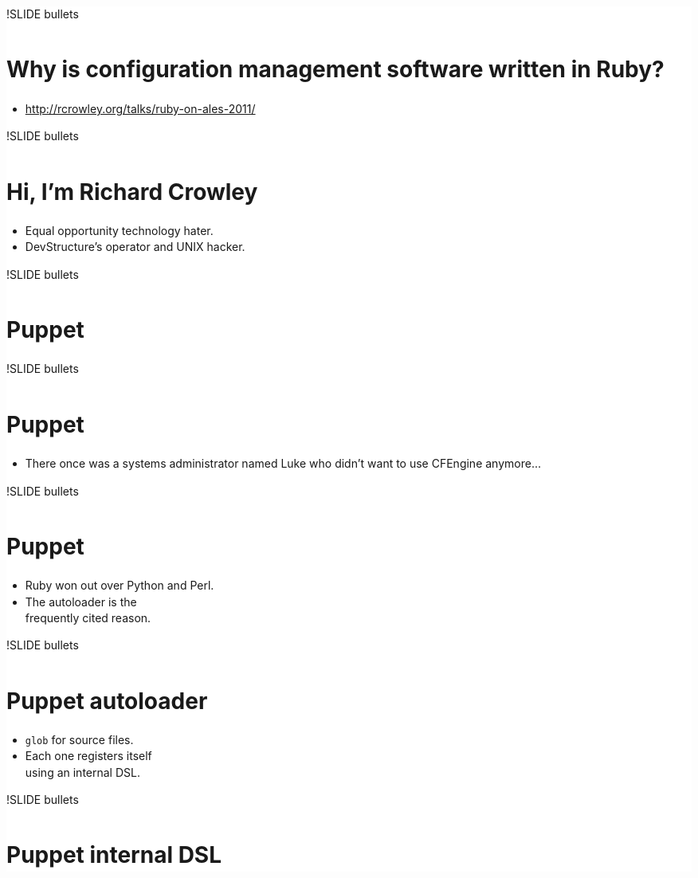 !SLIDE bullets

# Why is configuration management software written in Ruby?

* <http://rcrowley.org/talks/ruby-on-ales-2011/>



!SLIDE bullets

# Hi, I&#8217;m Richard Crowley

* Equal opportunity technology hater.
* DevStructure&#8217;s operator and UNIX hacker.



!SLIDE bullets

# Puppet



!SLIDE bullets

# Puppet

* There once was a systems administrator named Luke who didn&#8217;t want to use CFEngine anymore...



!SLIDE bullets

# Puppet

* Ruby won out over Python and Perl.
* The autoloader is the<br />frequently cited reason.



!SLIDE bullets

# Puppet autoloader

* `glob` for source files.
* Each one registers itself<br />using an internal DSL.



!SLIDE bullets

# Puppet internal DSL
